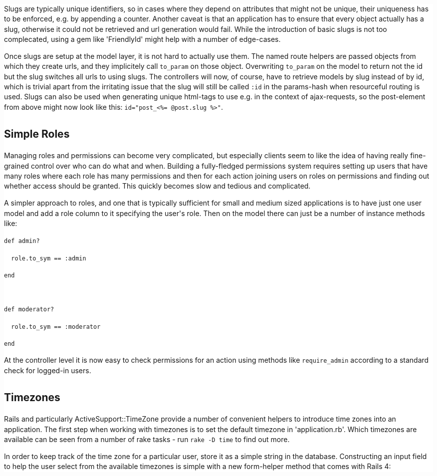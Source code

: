Slugs are typically unique identifiers, so in cases where they depend on attributes that might not be unique, their uniqueness has to be enforced, e.g. by appending a counter. Another caveat is that an application has to ensure that every object actually has a slug, otherwise it could not be retrieved and url generation would fail. While the introduction of basic slugs is not too complecated, using a gem like 'FriendlyId' might help with a number of edge-cases.

Once slugs are setup at the model layer, it is not hard to actually use them. The named route helpers are passed objects from which they create urls, and they implicitely call `to_param` on those object. Overwriting `to_param` on the model to return not the id but the slug switches all urls to using slugs. The controllers will now, of course, have to retrieve models by slug instead of by id, which is trivial apart from the irritating issue that the slug will still be called `:id` in the params-hash when resourceful routing is used. Slugs can also be used when generating unique html-tags to use e.g. in the context of ajax-requests, so the post-element from above might now look like this: `id="post_<%= @post.slug %>"`.


## Simple Roles

Managing roles and permissions can become very complicated, but especially clients seem to like the idea of having really fine-grained control over who can do what and when. Building a fully-fledged permissions system requires setting up users that have many roles where each role has many permissions and then for each action joining users on roles on permissions and finding out whether access should be granted. This quickly becomes slow and tedious and complicated.

A simpler approach to roles, and one that is typically sufficient for small and medium sized applications is to have just one user model and add a role column to it specifying the user's role. Then on the model there can just be a number of instance methods like:

`def admin?`

`  role.to_sym == :admin`

`end`

`  `

`def moderator?`

`  role.to_sym == :moderator`

`end`

At the controller level it is now easy to check permissions for an action using methods like `require_admin` according to a standard check for logged-in users.


## Timezones

Rails and particularly ActiveSupport::TimeZone provide a number of convenient helpers to introduce time zones into an application. The first step when working with timezones is to set the default timezone in 'application.rb'. Which timezones are available can be seen from a number of rake tasks - run `rake -D time` to find out more.

In order to keep track of the time zone for a particular user, store it as a simple string in the database. Constructing an input field to help the user select from the available timezones is simple with a new form-helper method that comes with Rails 4:
